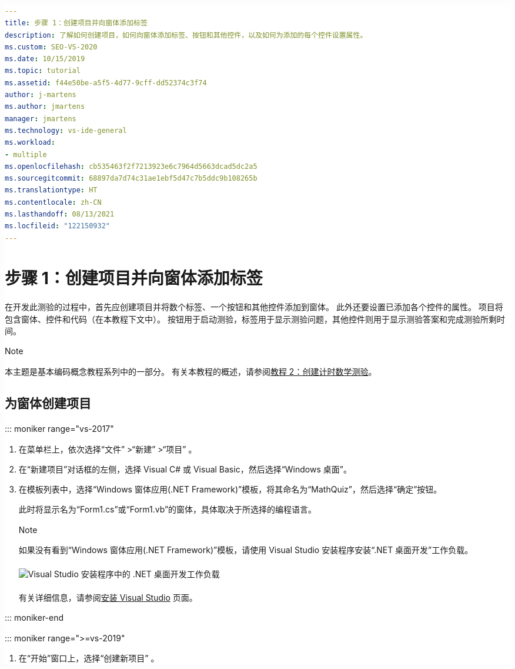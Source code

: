 ```yaml
---
title: 步骤 1：创建项目并向窗体添加标签
description: 了解如何创建项目，如何向窗体添加标签、按钮和其他控件，以及如何为添加的每个控件设置属性。
ms.custom: SEO-VS-2020
ms.date: 10/15/2019
ms.topic: tutorial
ms.assetid: f44e50be-a5f5-4d77-9cff-dd52374c3f74
author: j-martens
ms.author: jmartens
manager: jmartens
ms.technology: vs-ide-general
ms.workload:
- multiple
ms.openlocfilehash: cb535463f2f7213923e6c7964d5663dcad5dc2a5
ms.sourcegitcommit: 68897da7d74c31ae1ebf5d47c7b5ddc9b108265b
ms.translationtype: HT
ms.contentlocale: zh-CN
ms.lasthandoff: 08/13/2021
ms.locfileid: "122150932"
---
```

# <a name="step-1-create-a-project-and-add-labels-to-your-form"></a>步骤 1：创建项目并向窗体添加标签

在开发此测验的过程中，首先应创建项目并将数个标签、一个按钮和其他控件添加到窗体。 此外还要设置已添加各个控件的属性。 项目将包含窗体、控件和代码（在本教程下文中）。 按钮用于启动测验，标签用于显示测验问题，其他控件则用于显示测验答案和完成测验所剩时间。

> [!NOTE]
> 本主题是基本编码概念教程系列中的一部分。 有关本教程的概述，请参阅[教程 2：创建计时数学测验](../ide/tutorial-2-create-a-timed-math-quiz.md)。

## <a name="to-create-a-project-for-a-form"></a>为窗体创建项目

::: moniker range="vs-2017"

1. 在菜单栏上，依次选择“文件”  >“新建”  >“项目”  。

1. 在“新建项目”对话框的左侧，选择 Visual C# 或 Visual Basic，然后选择“Windows 桌面”。

1. 在模板列表中，选择“Windows 窗体应用(.NET Framework)”模板，将其命名为“MathQuiz”，然后选择“确定”按钮。

    此时将显示名为“Form1.cs”或“Form1.vb”的窗体，具体取决于所选择的编程语言。

   > [!NOTE]
   > 如果没有看到“Windows 窗体应用(.NET Framework)”模板，请使用 Visual Studio 安装程序安装“.NET 桌面开发”工作负载。<br/><br/>![Visual Studio 安装程序中的 .NET 桌面开发工作负载](../ide/media/dot-net-desktop-dev-workload.png)<br/><br/> 有关详细信息，请参阅[安装 Visual Studio](../install/install-visual-studio.md) 页面。

::: moniker-end

::: moniker range=">=vs-2019"

1. 在“开始”窗口上，选择“创建新项目”  。
